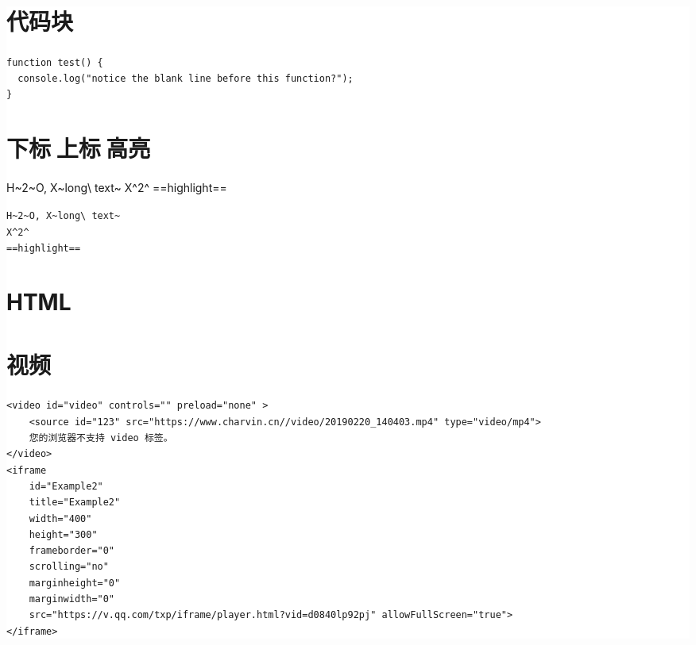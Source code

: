 

# 代码块

```
function test() {
  console.log("notice the blank line before this function?");
}
```

# 下标 上标 高亮

H~2~O, X~long\ text~
X^2^
==highlight==

```
H~2~O, X~long\ text~
X^2^
==highlight==
```

# HTML

```

```

# 视频



<iframe frameborder="0" width="400" height="400" src="https://v.qq.com/txp/iframe/player.html?vid=d0840lp92pj" allowfullscreen="true" style="margin: 0px; padding: 0px; border: 0px; outline: 0px; font-weight: 400; font-style: normal; font-family: &quot;Lucida Grande&quot;, Verdana, &quot;Helvetica Neue&quot;, Arial, &quot;Microsoft YaHei&quot;, &quot;PingFang SC&quot;, &quot;Hiragino Sans GB&quot;, &quot;WenQuanYi Micro Hei&quot;, sans-serif; font-size: 16px; vertical-align: baseline; color: rgb(51, 51, 51); font-variant-ligatures: normal; font-variant-caps: normal; letter-spacing: normal; orphans: 2; text-align: start; text-indent: 0px; text-transform: none; white-space: normal; widows: 2; word-spacing: 0px; -webkit-text-stroke-width: 0px; background-color: rgba(255, 255, 255, 0.45); text-decoration-style: initial; text-decoration-color: initial;"></iframe>



```
<video id="video" controls="" preload="none" >
	<source id="123" src="https://www.charvin.cn//video/20190220_140403.mp4" type="video/mp4">
	您的浏览器不支持 video 标签。
</video>
<iframe 
    id="Example2"
    title="Example2"
    width="400"
    height="300"
    frameborder="0"
    scrolling="no"
    marginheight="0"
    marginwidth="0"
    src="https://v.qq.com/txp/iframe/player.html?vid=d0840lp92pj" allowFullScreen="true">
</iframe>
```
